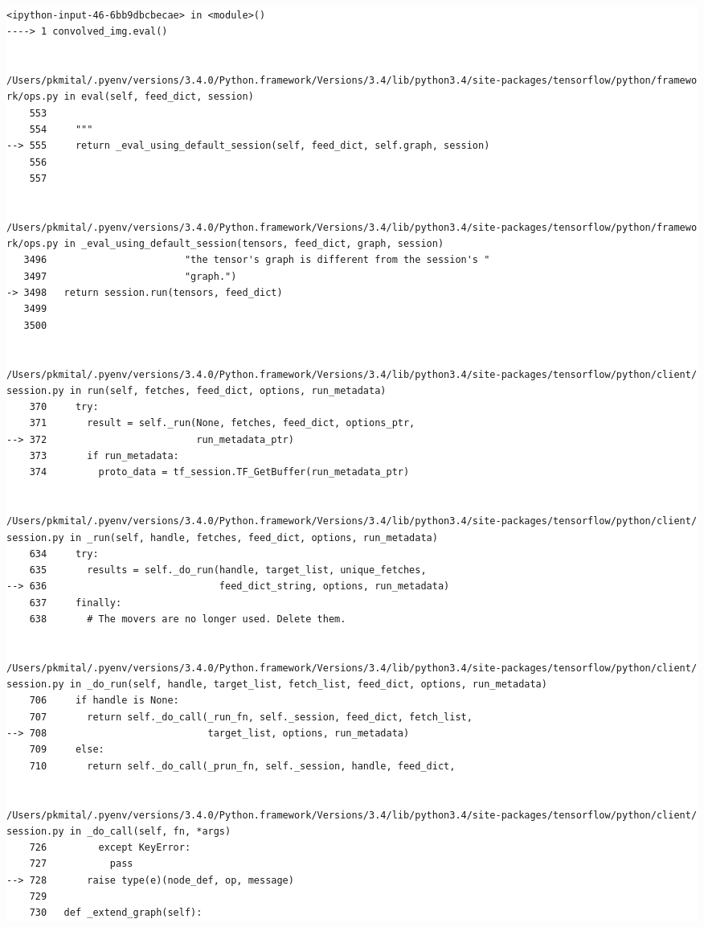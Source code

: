     <ipython-input-46-6bb9dbcbecae> in <module>()
    ----> 1 convolved_img.eval()
    

    /Users/pkmital/.pyenv/versions/3.4.0/Python.framework/Versions/3.4/lib/python3.4/site-packages/tensorflow/python/framework/ops.py in eval(self, feed_dict, session)
        553 
        554     """
    --> 555     return _eval_using_default_session(self, feed_dict, self.graph, session)
        556 
        557 


    /Users/pkmital/.pyenv/versions/3.4.0/Python.framework/Versions/3.4/lib/python3.4/site-packages/tensorflow/python/framework/ops.py in _eval_using_default_session(tensors, feed_dict, graph, session)
       3496                        "the tensor's graph is different from the session's "
       3497                        "graph.")
    -> 3498   return session.run(tensors, feed_dict)
       3499 
       3500 


    /Users/pkmital/.pyenv/versions/3.4.0/Python.framework/Versions/3.4/lib/python3.4/site-packages/tensorflow/python/client/session.py in run(self, fetches, feed_dict, options, run_metadata)
        370     try:
        371       result = self._run(None, fetches, feed_dict, options_ptr,
    --> 372                          run_metadata_ptr)
        373       if run_metadata:
        374         proto_data = tf_session.TF_GetBuffer(run_metadata_ptr)


    /Users/pkmital/.pyenv/versions/3.4.0/Python.framework/Versions/3.4/lib/python3.4/site-packages/tensorflow/python/client/session.py in _run(self, handle, fetches, feed_dict, options, run_metadata)
        634     try:
        635       results = self._do_run(handle, target_list, unique_fetches,
    --> 636                              feed_dict_string, options, run_metadata)
        637     finally:
        638       # The movers are no longer used. Delete them.


    /Users/pkmital/.pyenv/versions/3.4.0/Python.framework/Versions/3.4/lib/python3.4/site-packages/tensorflow/python/client/session.py in _do_run(self, handle, target_list, fetch_list, feed_dict, options, run_metadata)
        706     if handle is None:
        707       return self._do_call(_run_fn, self._session, feed_dict, fetch_list,
    --> 708                            target_list, options, run_metadata)
        709     else:
        710       return self._do_call(_prun_fn, self._session, handle, feed_dict,


    /Users/pkmital/.pyenv/versions/3.4.0/Python.framework/Versions/3.4/lib/python3.4/site-packages/tensorflow/python/client/session.py in _do_call(self, fn, *args)
        726         except KeyError:
        727           pass
    --> 728       raise type(e)(node_def, op, message)
        729 
        730   def _extend_graph(self):
